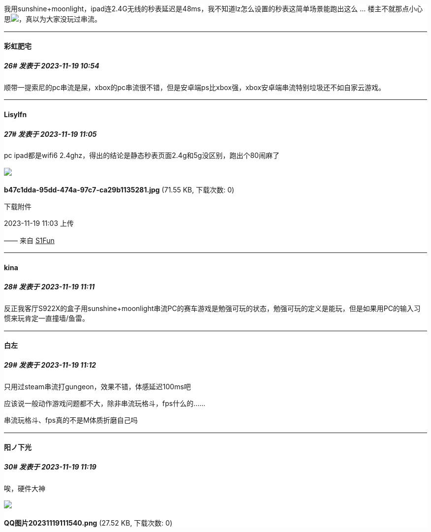 我用sunshine+moonlight，ipad连2.4G无线的秒表延迟是48ms，我不知道lz怎么设置的秒表这简单场景能跑出这么 ...</blockquote>
楼主不就那点小心思<img src="https://static.saraba1st.com/image/smiley/face2017/048.png" referrerpolicy="no-referrer">，真以为大家没玩过串流。

*****

####  彩虹肥宅  
##### 26#       发表于 2023-11-19 10:54

顺带一提索尼的pc串流是屎，xbox的pc串流很不错，但是安卓端ps比xbox强，xbox安卓端串流特别垃圾还不如自家云游戏。

*****

####  Lisylfn  
##### 27#       发表于 2023-11-19 11:05

pc ipad都是wifi6 2.4ghz，得出的结论是静态秒表页面2.4g和5g没区别，跑出个80闹麻了

<img src="https://img.saraba1st.com/forum/202311/19/110341y73iiwrnfddix8di.jpg" referrerpolicy="no-referrer">

<strong>b47c1dda-95dd-474a-97c7-ca29b1135281.jpg</strong> (71.55 KB, 下载次数: 0)

下载附件

2023-11-19 11:03 上传

—— 来自 [S1Fun](https://s1fun.koalcat.com)

*****

####  kina  
##### 28#       发表于 2023-11-19 11:11

反正我客厅S922X的盒子用sunshine+moonlight串流PC的赛车游戏是勉强可玩的状态，勉强可玩的定义是能玩，但是如果用PC的输入习惯来玩肯定一直撞墙/鱼雷。

*****

####  白左  
##### 29#       发表于 2023-11-19 11:12

只用过steam串流打gungeon，效果不错，体感延迟100ms吧

应该说一般动作游戏问题都不大，除非串流玩格斗，fps什么的……

串流玩格斗、fps真的不是M体质折磨自己吗

*****

####  阳ノ下光  
##### 30#       发表于 2023-11-19 11:19

唉，硬件大神

<img src="https://img.saraba1st.com/forum/202311/19/111816bjlr1jw1btlgqblo.png" referrerpolicy="no-referrer">

<strong>QQ图片20231119111540.png</strong> (27.52 KB, 下载次数: 0)
